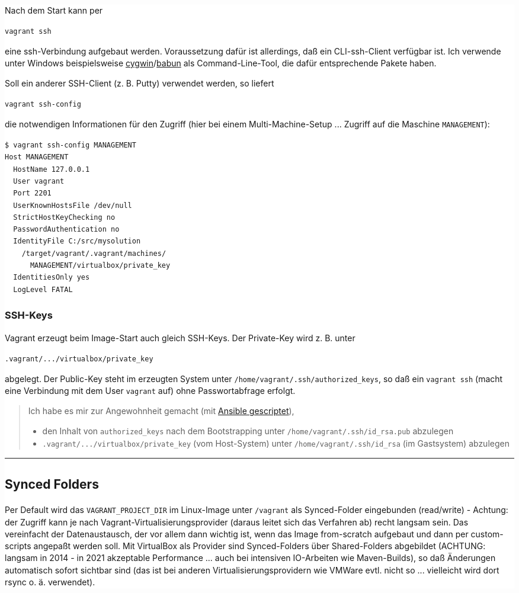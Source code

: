 Nach dem Start kann per

```bash
vagrant ssh
```

eine ssh-Verbindung aufgebaut werden. Voraussetzung dafür ist allerdings, daß ein CLI-ssh-Client verfügbar ist. Ich verwende unter Windows beispielsweise [cygwin](cygwin.md)/[babun](babun.md) als Command-Line-Tool, die dafür entsprechende Pakete haben.

Soll ein anderer SSH-Client (z. B. Putty) verwendet werden, so liefert

```bash
vagrant ssh-config
```

die notwendigen Informationen für den Zugriff (hier bei einem Multi-Machine-Setup ... Zugriff auf die Maschine ``MANAGEMENT``):

    $ vagrant ssh-config MANAGEMENT
    Host MANAGEMENT
      HostName 127.0.0.1
      User vagrant
      Port 2201
      UserKnownHostsFile /dev/null
      StrictHostKeyChecking no
      PasswordAuthentication no
      IdentityFile C:/src/mysolution
        /target/vagrant/.vagrant/machines/
          MANAGEMENT/virtualbox/private_key
      IdentitiesOnly yes
      LogLevel FATAL

### SSH-Keys

Vagrant erzeugt beim Image-Start auch gleich SSH-Keys. Der Private-Key wird z. B. unter

    .vagrant/.../virtualbox/private_key

abgelegt. Der Public-Key steht im erzeugten System unter ``/home/vagrant/.ssh/authorized_keys``, so daß ein ``vagrant ssh`` (macht eine Verbindung mit dem User ``vagrant`` auf) ohne Passwortabfrage erfolgt.

> Ich habe es mir zur Angewohnheit gemacht (mit [Ansible gescriptet](ansible.md)), 
> * den Inhalt von ``authorized_keys`` nach dem Bootstrapping unter ``/home/vagrant/.ssh/id_rsa.pub`` abzulegen
> * ``.vagrant/.../virtualbox/private_key`` (vom Host-System) unter ``/home/vagrant/.ssh/id_rsa`` (im Gastsystem) abzulegen

---

## Synced Folders

Per Default wird das ``VAGRANT_PROJECT_DIR`` im Linux-Image unter ``/vagrant`` als Synced-Folder eingebunden (read/write) - Achtung: der Zugriff kann je nach Vagrant-Virtualisierungsprovider (daraus leitet sich das Verfahren ab) recht langsam sein. Das vereinfacht der Datenaustausch, der vor allem dann wichtig ist, wenn das Image from-scratch aufgebaut und dann per custom-scripts angepaßt werden soll. Mit VirtualBox als Provider sind Synced-Folders über Shared-Folders abgebildet (ACHTUNG: langsam in 2014 - in 2021 akzeptable Performance ... auch bei intensiven IO-Arbeiten wie Maven-Builds), so daß Änderungen automatisch sofort sichtbar sind (das ist bei anderen Virtualisierungsprovidern wie VMWare evtl. nicht so ... vielleicht wird dort rsync o. ä. verwendet).
